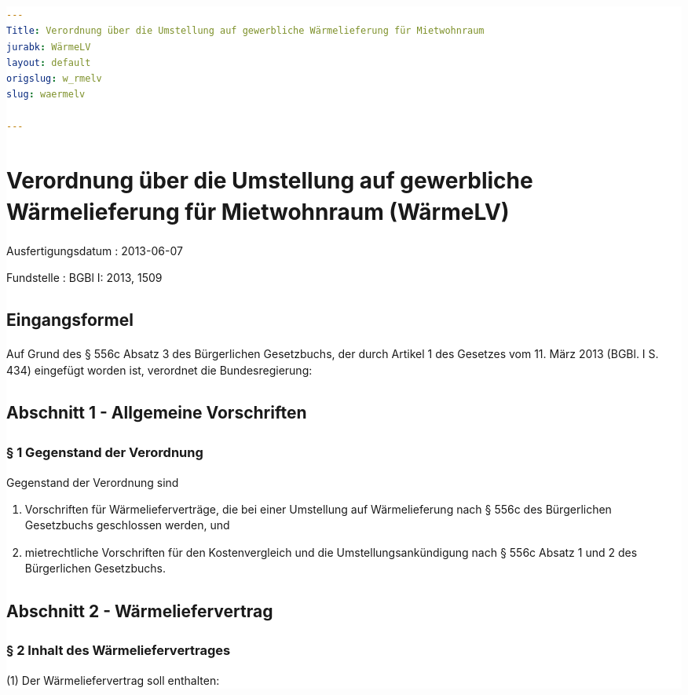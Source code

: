 ```yaml
---
Title: Verordnung über die Umstellung auf gewerbliche Wärmelieferung für Mietwohnraum
jurabk: WärmeLV
layout: default
origslug: w_rmelv
slug: waermelv

---
```


# Verordnung über die Umstellung auf gewerbliche Wärmelieferung für Mietwohnraum (WärmeLV)

Ausfertigungsdatum
:   2013-06-07

Fundstelle
:   BGBl I: 2013, 1509


## Eingangsformel

Auf Grund des § 556c Absatz 3 des Bürgerlichen Gesetzbuchs, der durch
Artikel 1 des Gesetzes vom 11. März 2013 (BGBl. I S. 434) eingefügt
worden ist, verordnet die Bundesregierung:


## Abschnitt 1 - Allgemeine Vorschriften


### § 1 Gegenstand der Verordnung

Gegenstand der Verordnung sind

1.  Vorschriften für Wärmelieferverträge, die bei einer Umstellung auf
    Wärmelieferung nach § 556c des Bürgerlichen Gesetzbuchs geschlossen
    werden, und


2.  mietrechtliche Vorschriften für den Kostenvergleich und die
    Umstellungsankündigung nach § 556c Absatz 1 und 2 des Bürgerlichen
    Gesetzbuchs.





## Abschnitt 2 - Wärmeliefervertrag


### § 2 Inhalt des Wärmeliefervertrages

(1) Der Wärmeliefervertrag soll enthalten:
